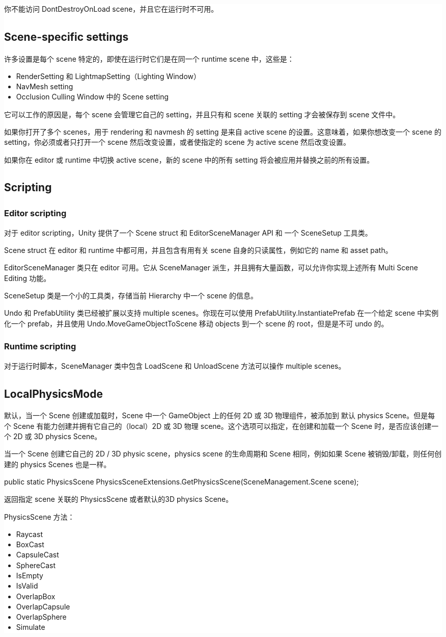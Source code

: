 你不能访问 DontDestroyOnLoad scene，并且它在运行时不可用。

## Scene-specific settings

许多设置是每个 scene 特定的，即使在运行时它们是在同一个 runtime scene 中，这些是：

- RenderSetting 和 LightmapSetting（Lighting Window）
- NavMesh setting
- Occlusion Culling Window 中的 Scene setting

它可以工作的原因是，每个 scene 会管理它自己的 setting，并且只有和 scene 关联的 setting 才会被保存到 scene 文件中。

如果你打开了多个 scenes，用于 rendering 和 navmesh 的 setting 是来自 active scene 的设置。这意味着，如果你想改变一个 scene 的 setting，你必须或者只打开一个 scene 然后改变设置，或者使指定的 scene 为 active scene 然后改变设置。

如果你在 editor 或 runtime 中切换 active scene，新的 scene 中的所有 setting 将会被应用并替换之前的所有设置。

## Scripting

### Editor scripting

对于 editor scripting，Unity 提供了一个 Scene struct 和 EditorSceneManager API 和 一个 SceneSetup 工具类。

Scene struct 在 editor 和 runtime 中都可用，并且包含有用有关 scene 自身的只读属性，例如它的 name 和 asset path。

EditorSceneManager 类只在 editor 可用。它从 SceneManager 派生，并且拥有大量函数，可以允许你实现上述所有 Multi Scene Editing 功能。

SceneSetup 类是一个小的工具类，存储当前 Hierarchy 中一个 scene 的信息。

Undo 和 PrefabUtility 类已经被扩展以支持 multiple scenes。你现在可以使用 PrefabUtility.InstantiatePrefab 在一个给定 scene 中实例化一个 prefab，并且使用 Undo.MoveGameObjectToScene 移动 objects 到一个 scene 的 root，但是是不可 undo 的。

### Runtime scripting

对于运行时脚本，SceneManager 类中包含 LoadScene 和 UnloadScene 方法可以操作 multiple scenes。

## LocalPhysicsMode

默认，当一个 Scene 创建或加载时，Scene 中一个 GameObject 上的任何 2D 或 3D 物理组件，被添加到 默认 physics Scene。但是每个 Scene 有能力创建并拥有它自己的（local）2D 或 3D 物理 scene。这个选项可以指定，在创建和加载一个 Scene 时，是否应该创建一个 2D 或 3D physics Scene。

当一个 Scene 创建它自己的 2D / 3D physic scene，physics scene 的生命周期和 Scene 相同，例如如果 Scene 被销毁/卸载，则任何创建的 physics Scenes 也是一样。

public static PhysicsScene PhysicsSceneExtensions.GetPhysicsScene(SceneManagement.Scene scene);

返回指定 scene 关联的 PhysicsScene 或者默认的3D physics Scene。

PhysicsScene 方法：

- Raycast
- BoxCast
- CapsuleCast
- SphereCast
- IsEmpty
- IsValid
- OverlapBox
- OverlapCapsule
- OverlapSphere
- Simulate
